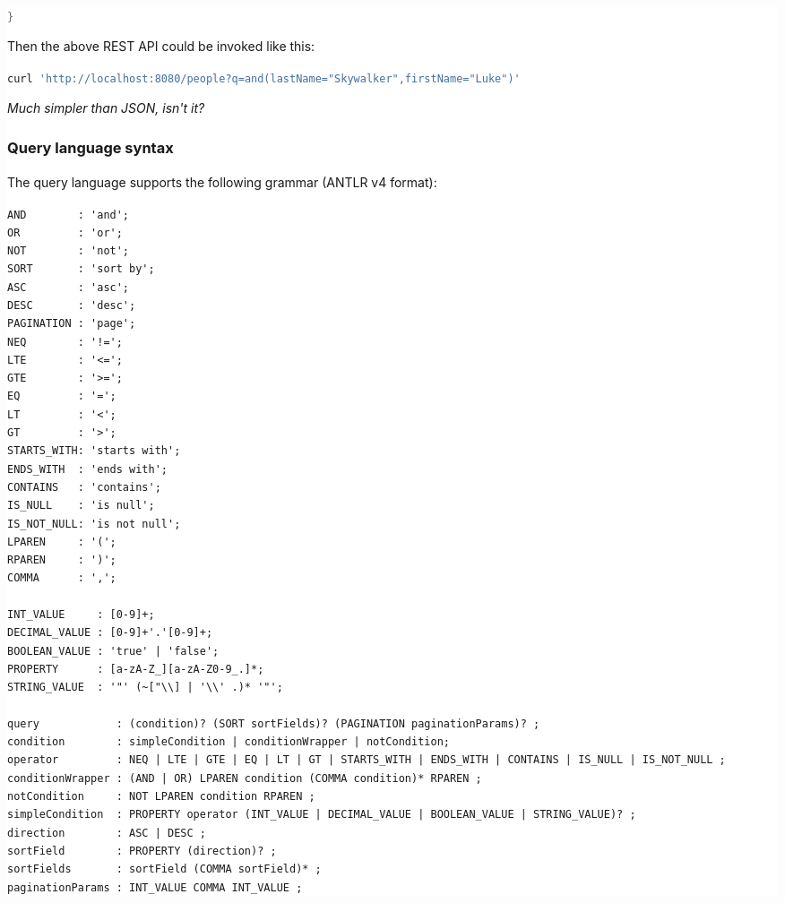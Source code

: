 ```java
}
```

Then the above REST API could be invoked like this:

```bash
curl 'http://localhost:8080/people?q=and(lastName="Skywalker",firstName="Luke")'
```

_Much simpler than JSON, isn't it?_

### Query language syntax

The query language supports the following grammar (ANTLR v4 format):

```
AND        : 'and';
OR         : 'or';
NOT        : 'not';
SORT       : 'sort by';
ASC        : 'asc';
DESC       : 'desc';
PAGINATION : 'page';
NEQ        : '!=';
LTE        : '<=';
GTE        : '>=';
EQ         : '=';
LT         : '<';
GT         : '>';
STARTS_WITH: 'starts with';
ENDS_WITH  : 'ends with';
CONTAINS   : 'contains';
IS_NULL    : 'is null';
IS_NOT_NULL: 'is not null';
LPAREN     : '(';
RPAREN     : ')';
COMMA      : ',';

INT_VALUE     : [0-9]+;
DECIMAL_VALUE : [0-9]+'.'[0-9]+;
BOOLEAN_VALUE : 'true' | 'false';
PROPERTY      : [a-zA-Z_][a-zA-Z0-9_.]*;
STRING_VALUE  : '"' (~["\\] | '\\' .)* '"';

query            : (condition)? (SORT sortFields)? (PAGINATION paginationParams)? ;
condition        : simpleCondition | conditionWrapper | notCondition;
operator         : NEQ | LTE | GTE | EQ | LT | GT | STARTS_WITH | ENDS_WITH | CONTAINS | IS_NULL | IS_NOT_NULL ;
conditionWrapper : (AND | OR) LPAREN condition (COMMA condition)* RPAREN ;
notCondition     : NOT LPAREN condition RPAREN ;
simpleCondition  : PROPERTY operator (INT_VALUE | DECIMAL_VALUE | BOOLEAN_VALUE | STRING_VALUE)? ;
direction        : ASC | DESC ;
sortField        : PROPERTY (direction)? ;
sortFields       : sortField (COMMA sortField)* ;
paginationParams : INT_VALUE COMMA INT_VALUE ;
```
